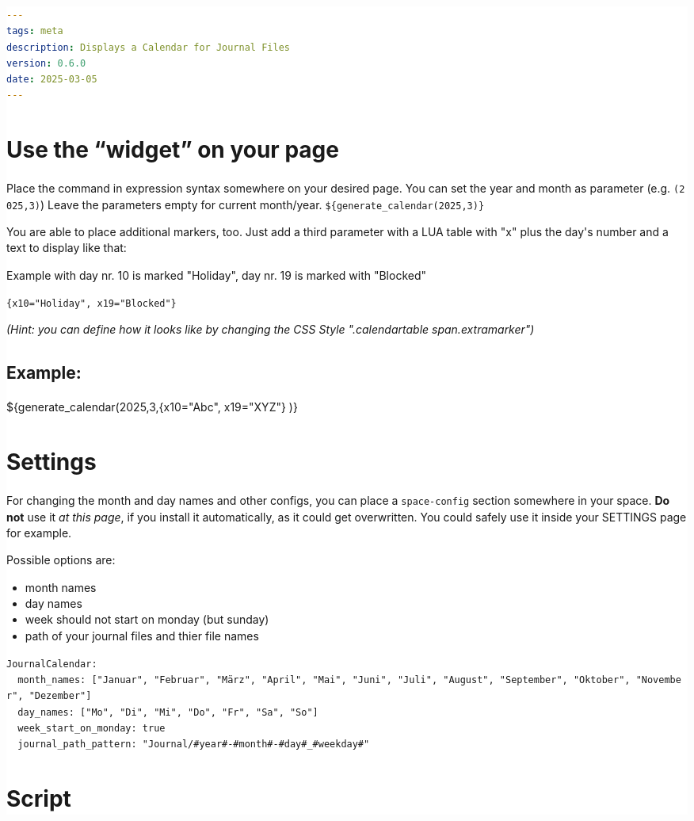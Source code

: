 ```yaml
---
tags: meta
description: Displays a Calendar for Journal Files
version: 0.6.0
date: 2025-03-05
---
```


# Use the “widget” on your page
Place the command in expression syntax somewhere on your desired page.
You can set the year and month as parameter (e.g. `(2025,3)`)
Leave the parameters empty for current month/year.
`${generate_calendar(2025,3)}`

You are able to place additional markers, too. Just add a third parameter with a LUA table with "x" plus the day's number and a text to display like that:

Example with day nr. 10 is marked "Holiday", day nr. 19 is marked with "Blocked"

`{x10="Holiday", x19="Blocked"}`

_(Hint: you can define how it looks like by changing the CSS Style ".calendartable span.extramarker")_

## Example:
${generate_calendar(2025,3,{x10="Abc", x19="XYZ"} )}

# Settings
For changing the month and day names and other configs, you can place a `space-config` section somewhere in your space. 
**Do not** use it *at this page*, if you install it automatically, as it could get overwritten.
You could safely use it inside your SETTINGS page for example.

Possible options are:
- month names
- day names
- week should not start on monday (but sunday)
- path of your journal files and thier file names
  
```space-config_example
JournalCalendar:
  month_names: ["Januar", "Februar", "März", "April", "Mai", "Juni", "Juli", "August", "September", "Oktober", "November", "Dezember"]
  day_names: ["Mo", "Di", "Mi", "Do", "Fr", "Sa", "So"]
  week_start_on_monday: true
  journal_path_pattern: "Journal/#year#-#month#-#day#_#weekday#"
```

# Script 

